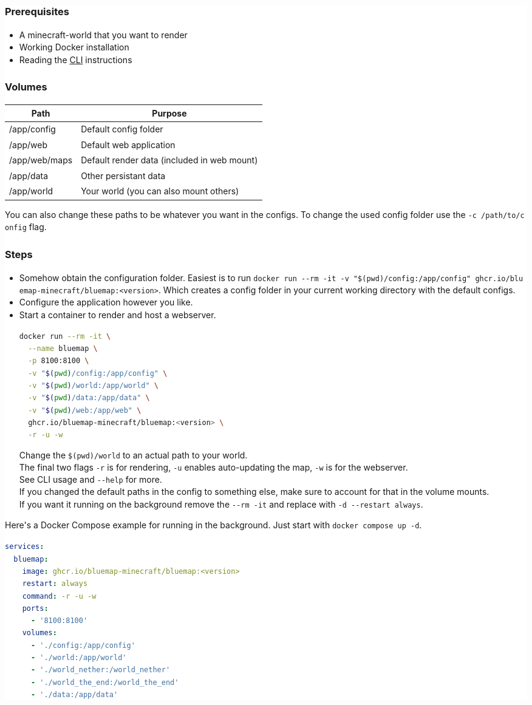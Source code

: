 ### Prerequisites
- A minecraft-world that you want to render
- Working Docker installation
- Reading the [CLI](#using-bluemap-on-the-cli--standalone) instructions

### Volumes

| Path          | Purpose                                     |
| ------------- | ------------------------------------------- |
| /app/config   | Default config folder                       |
| /app/web      | Default web application                     |
| /app/web/maps | Default render data (included in web mount) |
| /app/data     | Other persistant data                       |
| /app/world    | Your world (you can also mount others)      |

You can also change these paths to be whatever you want in the configs.
To change the used config folder use the `-c /path/to/config` flag.

### Steps
- Somehow obtain the configuration folder.
  Easiest is to run `docker run --rm -it -v "$(pwd)/config:/app/config" ghcr.io/bluemap-minecraft/bluemap:<version>`.
  Which creates a config folder in your current working directory with the default configs.
- Configure the application however you like.
- Start a container to render and host a webserver.
  ```sh
  docker run --rm -it \
    --name bluemap \
    -p 8100:8100 \
    -v "$(pwd)/config:/app/config" \
    -v "$(pwd)/world:/app/world" \
    -v "$(pwd)/data:/app/data" \
    -v "$(pwd)/web:/app/web" \
    ghcr.io/bluemap-minecraft/bluemap:<version> \
    -r -u -w
  ```
  Change the `$(pwd)/world` to an actual path to your world.  
  The final two flags `-r` is for rendering, `-u` enables auto-updating the map, `-w` is for the webserver.  
  See CLI usage and `--help` for more.  
  If you changed the default paths in the config to something else, make sure to account for that in the volume mounts.  
  If you want it running on the background remove the `--rm -it` and replace with `-d --restart always`.

Here's a Docker Compose example for running in the background.
Just start with `docker compose up -d`.
```yml
services:
  bluemap:
    image: ghcr.io/bluemap-minecraft/bluemap:<version>
    restart: always
    command: -r -u -w
    ports:
      - '8100:8100'
    volumes:
      - './config:/app/config'
      - './world:/app/world'
      - './world_nether:/world_nether'
      - './world_the_end:/world_the_end'
      - './data:/app/data'
```